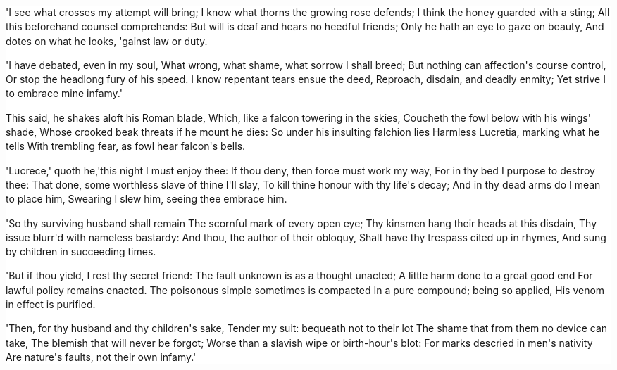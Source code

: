 'I see what crosses my attempt will bring;
I know what thorns the growing rose defends;
I think the honey guarded with a sting;
All this beforehand counsel comprehends:
But will is deaf and hears no heedful friends;
Only he hath an eye to gaze on beauty,
And dotes on what he looks, 'gainst law or duty.

'I have debated, even in my soul,
What wrong, what shame, what sorrow I shall breed;
But nothing can affection's course control,
Or stop the headlong fury of his speed.
I know repentant tears ensue the deed,
Reproach, disdain, and deadly enmity;
Yet strive I to embrace mine infamy.'

This said, he shakes aloft his Roman blade,
Which, like a falcon towering in the skies,
Coucheth the fowl below with his wings' shade,
Whose crooked beak threats if he mount he dies:
So under his insulting falchion lies
Harmless Lucretia, marking what he tells
With trembling fear, as fowl hear falcon's bells.

'Lucrece,' quoth he,'this night I must enjoy thee:
If thou deny, then force must work my way,
For in thy bed I purpose to destroy thee:
That done, some worthless slave of thine I'll slay,
To kill thine honour with thy life's decay;
And in thy dead arms do I mean to place him,
Swearing I slew him, seeing thee embrace him.

'So thy surviving husband shall remain
The scornful mark of every open eye;
Thy kinsmen hang their heads at this disdain,
Thy issue blurr'd with nameless bastardy:
And thou, the author of their obloquy,
Shalt have thy trespass cited up in rhymes,
And sung by children in succeeding times.

'But if thou yield, I rest thy secret friend:
The fault unknown is as a thought unacted;
A little harm done to a great good end
For lawful policy remains enacted.
The poisonous simple sometimes is compacted
In a pure compound; being so applied,
His venom in effect is purified.

'Then, for thy husband and thy children's sake,
Tender my suit: bequeath not to their lot
The shame that from them no device can take,
The blemish that will never be forgot;
Worse than a slavish wipe or birth-hour's blot:
For marks descried in men's nativity
Are nature's faults, not their own infamy.'
